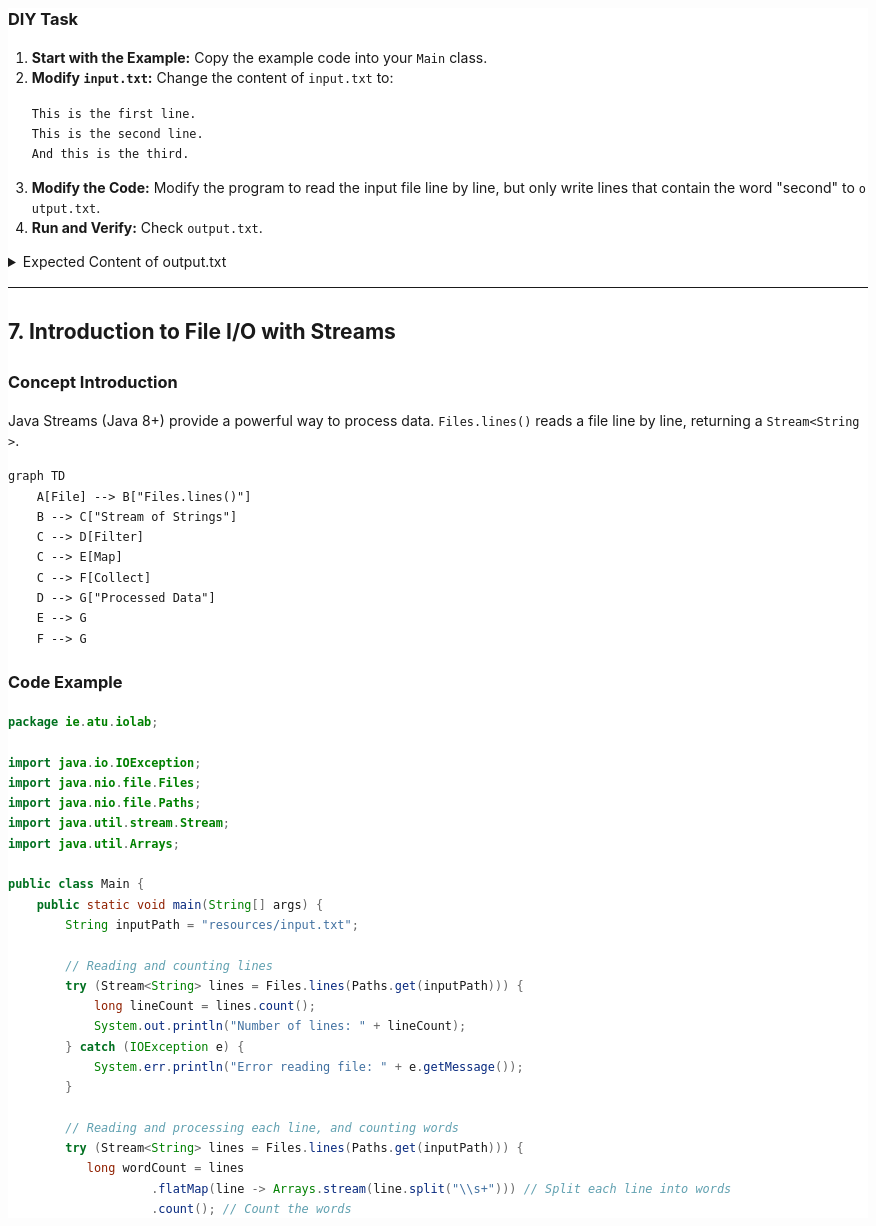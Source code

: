 ### DIY Task

1.  **Start with the Example:** Copy the example code into your `Main` class.
2.  **Modify `input.txt`:** Change the content of `input.txt` to:
    ```
    This is the first line.
    This is the second line.
    And this is the third.
    ```
3.  **Modify the Code:** Modify the program to read the input file line by line, but only write lines that contain the word "second" to `output.txt`.
4.  **Run and Verify:** Check `output.txt`.

<details><summary>Expected Content of output.txt</summary></details>

---

## 7. Introduction to File I/O with Streams

### Concept Introduction

Java Streams (Java 8+) provide a powerful way to process data. `Files.lines()` reads a file line by line, returning a `Stream<String>`.

```mermaid
graph TD
    A[File] --> B["Files.lines()"]
    B --> C["Stream of Strings"]
    C --> D[Filter]
    C --> E[Map]
    C --> F[Collect]
    D --> G["Processed Data"]
    E --> G
    F --> G
```
### Code Example

```java
package ie.atu.iolab;

import java.io.IOException;
import java.nio.file.Files;
import java.nio.file.Paths;
import java.util.stream.Stream;
import java.util.Arrays;

public class Main {
    public static void main(String[] args) {
        String inputPath = "resources/input.txt";

        // Reading and counting lines
        try (Stream<String> lines = Files.lines(Paths.get(inputPath))) {
            long lineCount = lines.count();
            System.out.println("Number of lines: " + lineCount);
        } catch (IOException e) {
            System.err.println("Error reading file: " + e.getMessage());
        }

        // Reading and processing each line, and counting words
        try (Stream<String> lines = Files.lines(Paths.get(inputPath))) {
           long wordCount = lines
                    .flatMap(line -> Arrays.stream(line.split("\\s+"))) // Split each line into words
                    .count(); // Count the words
```